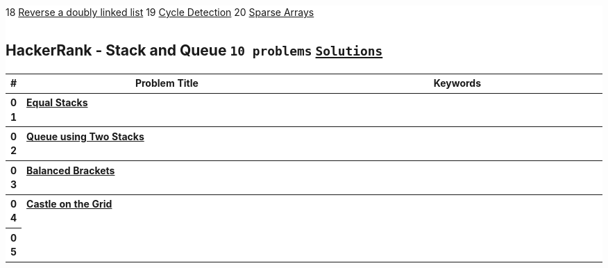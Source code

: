 <th align="left"></th>
        </tr>
        <tr>
<th align="center">18</th>
<th align="left"><a href="https://hackerrank.com/challenges/reverse-a-doubly-linked-list/problem">Reverse a doubly linked list</a></th>
<th align="left"></th>
        </tr>
        <tr>
<th align="center">19</th>
<th align="left"><a href="https://hackerrank.com/challenges/detect-whether-a-linked-list-contains-a-cycle/problem">Cycle Detection</a></th>
<th align="left"></th>
        </tr>
        <tr>
<th align="center">20</th>
<th align="left"><a href="https://hackerrank.com/challenges/sparse-arrays/problem">Sparse Arrays</a></th>
<th align="left"></th>
        </tr>
    </tbody>
</table>

## HackerRank - Stack and Queue `10 problems` [`Solutions`](/level-2/hackerrank/data-structures/solutions/stacks-queues.md)

<table>
    <head>
        <tr>
<th align="center">#</th>
<th align="center" width="600px">Problem Title</th>
<th align="center" width="600px">Keywords</th>
        </tr>
    </head>
    <tbody>
        <tr>
<th align="center">01</th>
<th align="left"><a href="https://hackerrank.com/challenges/equal-stacks/problem">Equal Stacks</a></th>
<th align="left"></th>
        </tr>
        <tr>
<th align="center">02</th>
<th align="left"><a href="https://hackerrank.com/challenges/queue-using-two-stacks/problem">Queue using Two Stacks</a></th>
<th align="left"></th>
        </tr>
        <tr>
<th align="center">03</th>
<th align="left"><a href="https://hackerrank.com/challenges/balanced-brackets/problem">Balanced Brackets</a></th>
<th align="left"></th>
        </tr>
        <tr>
<th align="center">04</th>
<th align="left"><a href="https://hackerrank.com/challenges/castle-on-the-grid/problem">Castle on the Grid</a></th>
<th align="left"></th>
        </tr>
        <tr>
<th align="center">05</th>
